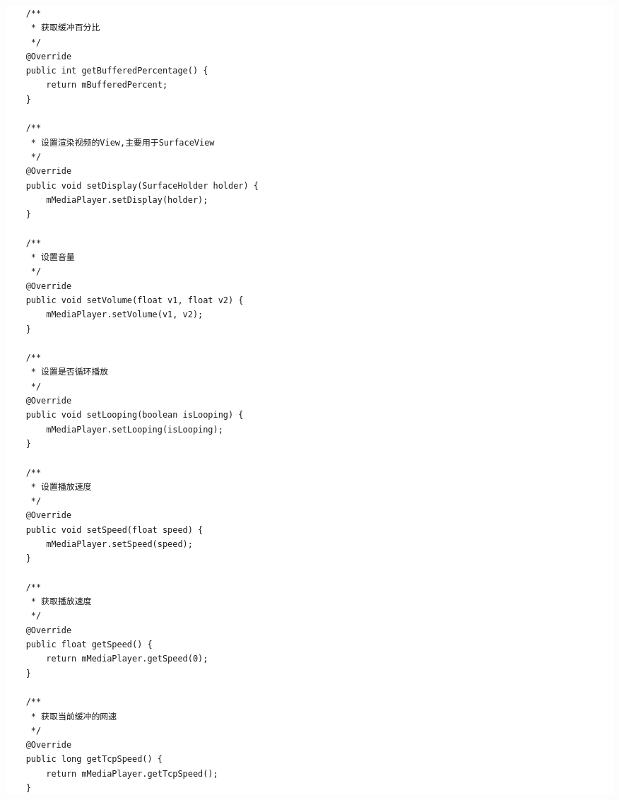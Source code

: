         /**
         * 获取缓冲百分比
         */
        @Override
        public int getBufferedPercentage() {
            return mBufferedPercent;
        }
    
        /**
         * 设置渲染视频的View,主要用于SurfaceView
         */
        @Override
        public void setDisplay(SurfaceHolder holder) {
            mMediaPlayer.setDisplay(holder);
        }
    
        /**
         * 设置音量
         */
        @Override
        public void setVolume(float v1, float v2) {
            mMediaPlayer.setVolume(v1, v2);
        }
    
        /**
         * 设置是否循环播放
         */
        @Override
        public void setLooping(boolean isLooping) {
            mMediaPlayer.setLooping(isLooping);
        }
    
        /**
         * 设置播放速度
         */
        @Override
        public void setSpeed(float speed) {
            mMediaPlayer.setSpeed(speed);
        }
    
        /**
         * 获取播放速度
         */
        @Override
        public float getSpeed() {
            return mMediaPlayer.getSpeed(0);
        }
    
        /**
         * 获取当前缓冲的网速
         */
        @Override
        public long getTcpSpeed() {
            return mMediaPlayer.getTcpSpeed();
        }
    